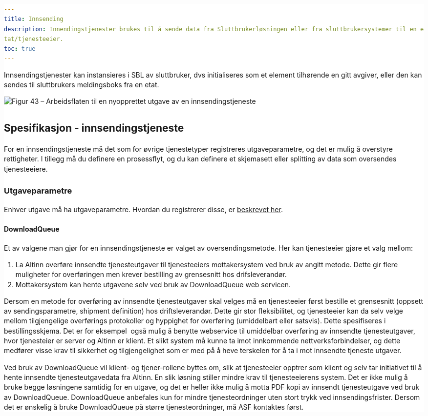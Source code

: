 ```yaml
---
title: Innsending
description: Innendingstjenester brukes til å sende data fra Sluttbrukerløsningen eller fra sluttbrukersystemer til en etat/tjenesteeier.
toc: true
---
```


Innsendingstjenester kan instansieres i SBL av sluttbruker, dvs initialiseres som et element tilhørende en gitt avgiver,
eller den kan sendes til sluttbrukers meldingsboks fra en etat.

![Figur 43 – Arbeidsflaten til en nyopprettet utgave av en innsendingstjeneste](/docs/images/guides/tul/arbeidsflate-innsending.png?width=700 "Figur 43 – Arbeidsflaten til en nyopprettet utgave av en innsendingstjeneste")

## Spesifikasjon - innsendingstjeneste

For en innsendingstjeneste må det som for øvrige tjenestetyper registreres utgaveparametre, og det er mulig å overstyre rettigheter. I
tillegg må du definere en prosessflyt, og du kan definere et skjemasett eller splitting av data som oversendes tjenesteeiere.

### Utgaveparametre

Enhver utgave må ha utgaveparametre. Hvordan du registrerer disse, er [beskrevet her](../felles-funksjonalitet/#utgaveparametere).

#### DownloadQueue

Et av valgene man gjør for en innsendingstjeneste er valget av oversendingsmetode. Her kan tjenesteeier gjøre et valg mellom:

1. La Altinn overføre innsendte tjenesteutgaver til tjenesteeiers mottakersystem ved bruk av angitt metode. Dette gir flere muligheter for
overføringen men krever bestilling av grensesnitt hos drifsleverandør.
2. Mottakersystem kan hente utgavene selv ved bruk av DownloadQueue web servicen.

Dersom en metode for overføring av innsendte tjenesteutgaver skal velges må en tjenesteeier først bestille et grensesnitt (oppsett av
sendingsparametre, shipment definition) hos driftsleverandør. Dette gir stor fleksibilitet, og tjenesteeier kan da selv velge mellom
tilgjengelige overførings protokoller og hyppighet for overføring (umiddelbart eller satsvis). Dette spesifiseres i bestillingsskjema. Det
er for eksempel  også mulig å benytte webservice til umiddelbar overføring av innsendte tjenesteutgaver, hvor tjenesteier er server og
Altinn er klient. Et slikt system må kunne ta imot innkommende nettverksforbindelser, og dette medfører visse krav til sikkerhet og
tilgjengelighet som er med på å heve terskelen for å ta i mot innsendte tjeneste utgaver.

Ved bruk av DownloadQueue vil klient- og tjener-rollene byttes om, slik at tjenesteeier opptrer som klient og selv tar initiativet til å
hente innsendte tjenesteutgavedata fra Altinn. En slik løsning stiller mindre krav til tjenesteeierens system. Det er ikke mulig å bruke
begge løsningene samtidig for en utgave, og det er heller ikke mulig å motta PDF kopi av innsendt tjenesteutgave ved bruk av DownloadQueue.
DownloadQueue anbefales kun for mindre tjenesteordninger uten stort trykk ved innsendingsfrister. Dersom det er ønskelig å bruke
DownloadQueue på større tjenesteordninger, må ASF kontaktes først.
